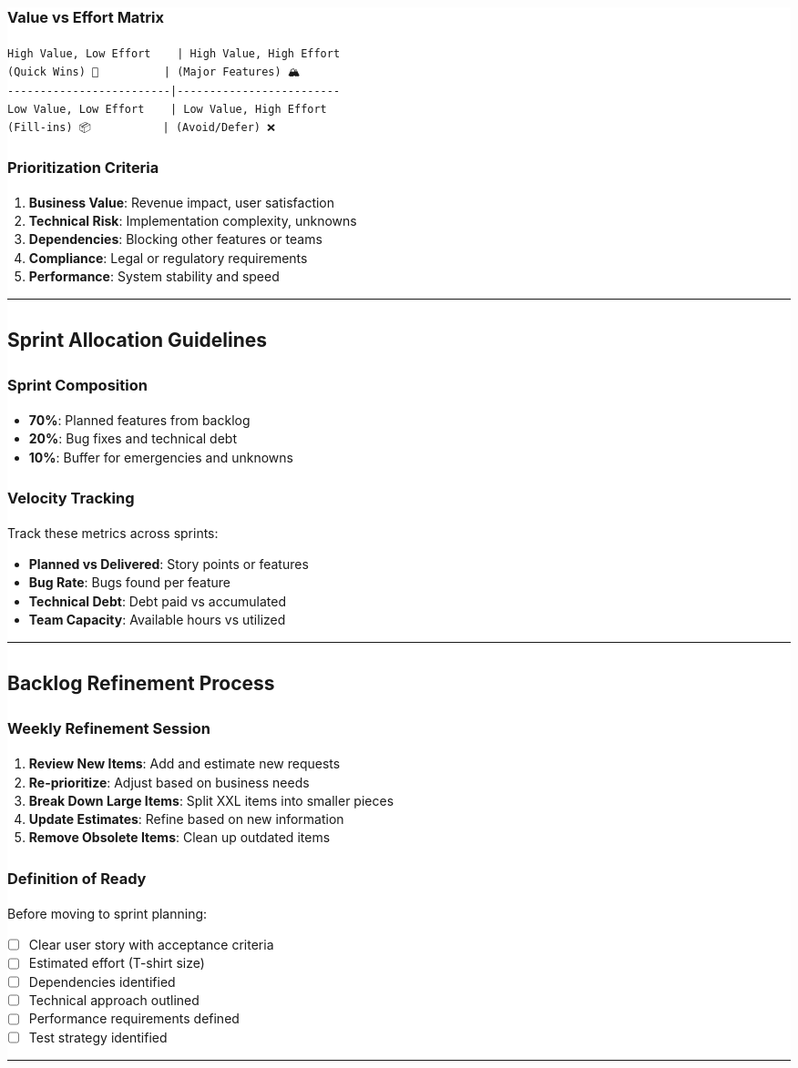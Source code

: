 ### Value vs Effort Matrix
```
High Value, Low Effort    | High Value, High Effort
(Quick Wins) 🎯          | (Major Features) 🏔️
-------------------------|-------------------------
Low Value, Low Effort    | Low Value, High Effort
(Fill-ins) 📦           | (Avoid/Defer) ❌
```

### Prioritization Criteria
1. **Business Value**: Revenue impact, user satisfaction
2. **Technical Risk**: Implementation complexity, unknowns
3. **Dependencies**: Blocking other features or teams
4. **Compliance**: Legal or regulatory requirements
5. **Performance**: System stability and speed

---

## Sprint Allocation Guidelines

### Sprint Composition
- **70%**: Planned features from backlog
- **20%**: Bug fixes and technical debt
- **10%**: Buffer for emergencies and unknowns

### Velocity Tracking
Track these metrics across sprints:
- **Planned vs Delivered**: Story points or features
- **Bug Rate**: Bugs found per feature
- **Technical Debt**: Debt paid vs accumulated
- **Team Capacity**: Available hours vs utilized

---

## Backlog Refinement Process

### Weekly Refinement Session
1. **Review New Items**: Add and estimate new requests
2. **Re-prioritize**: Adjust based on business needs
3. **Break Down Large Items**: Split XXL items into smaller pieces
4. **Update Estimates**: Refine based on new information
5. **Remove Obsolete Items**: Clean up outdated items

### Definition of Ready
Before moving to sprint planning:
- [ ] Clear user story with acceptance criteria
- [ ] Estimated effort (T-shirt size)
- [ ] Dependencies identified
- [ ] Technical approach outlined
- [ ] Performance requirements defined
- [ ] Test strategy identified

---